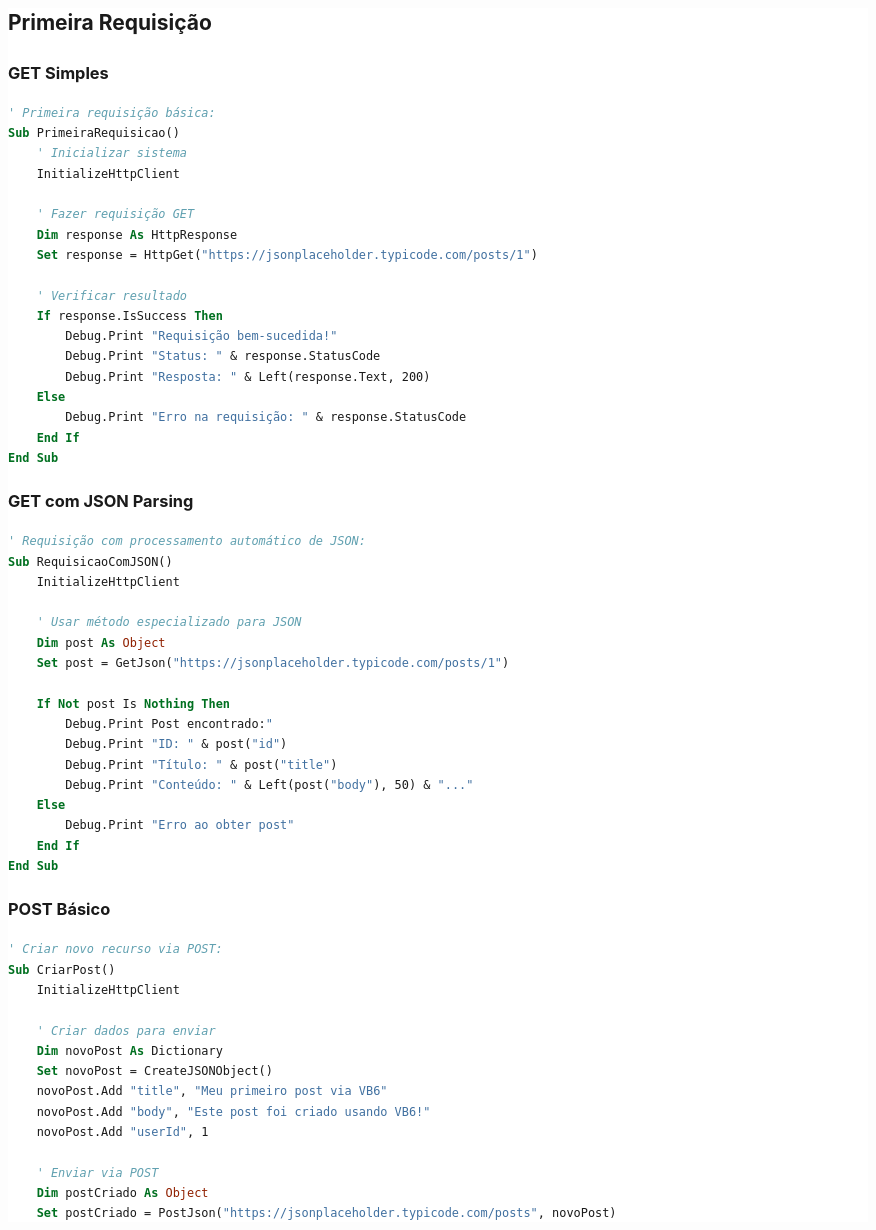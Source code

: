 ## Primeira Requisição

### GET Simples

```vb
' Primeira requisição básica:
Sub PrimeiraRequisicao()
    ' Inicializar sistema
    InitializeHttpClient

    ' Fazer requisição GET
    Dim response As HttpResponse
    Set response = HttpGet("https://jsonplaceholder.typicode.com/posts/1")

    ' Verificar resultado
    If response.IsSuccess Then
        Debug.Print "Requisição bem-sucedida!"
        Debug.Print "Status: " & response.StatusCode
        Debug.Print "Resposta: " & Left(response.Text, 200)
    Else
        Debug.Print "Erro na requisição: " & response.StatusCode
    End If
End Sub
```

### GET com JSON Parsing

```vb
' Requisição com processamento automático de JSON:
Sub RequisicaoComJSON()
    InitializeHttpClient

    ' Usar método especializado para JSON
    Dim post As Object
    Set post = GetJson("https://jsonplaceholder.typicode.com/posts/1")

    If Not post Is Nothing Then
        Debug.Print Post encontrado:"
        Debug.Print "ID: " & post("id")
        Debug.Print "Título: " & post("title")
        Debug.Print "Conteúdo: " & Left(post("body"), 50) & "..."
    Else
        Debug.Print "Erro ao obter post"
    End If
End Sub
```

### POST Básico

```vb
' Criar novo recurso via POST:
Sub CriarPost()
    InitializeHttpClient

    ' Criar dados para enviar
    Dim novoPost As Dictionary
    Set novoPost = CreateJSONObject()
    novoPost.Add "title", "Meu primeiro post via VB6"
    novoPost.Add "body", "Este post foi criado usando VB6!"
    novoPost.Add "userId", 1

    ' Enviar via POST
    Dim postCriado As Object
    Set postCriado = PostJson("https://jsonplaceholder.typicode.com/posts", novoPost)
```